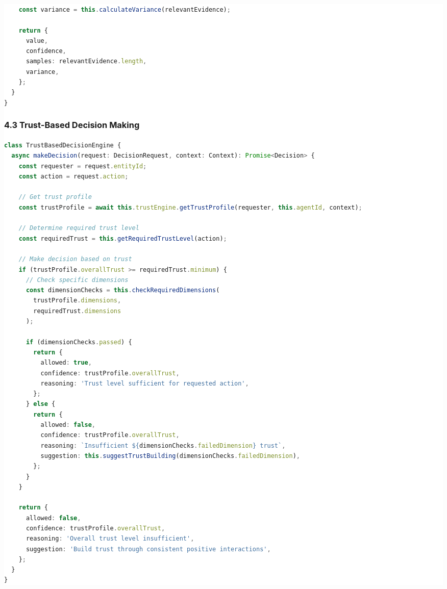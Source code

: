 ```typescript
    const variance = this.calculateVariance(relevantEvidence);

    return {
      value,
      confidence,
      samples: relevantEvidence.length,
      variance,
    };
  }
}
```

### 4.3 Trust-Based Decision Making

```typescript
class TrustBasedDecisionEngine {
  async makeDecision(request: DecisionRequest, context: Context): Promise<Decision> {
    const requester = request.entityId;
    const action = request.action;

    // Get trust profile
    const trustProfile = await this.trustEngine.getTrustProfile(requester, this.agentId, context);

    // Determine required trust level
    const requiredTrust = this.getRequiredTrustLevel(action);

    // Make decision based on trust
    if (trustProfile.overallTrust >= requiredTrust.minimum) {
      // Check specific dimensions
      const dimensionChecks = this.checkRequiredDimensions(
        trustProfile.dimensions,
        requiredTrust.dimensions
      );

      if (dimensionChecks.passed) {
        return {
          allowed: true,
          confidence: trustProfile.overallTrust,
          reasoning: 'Trust level sufficient for requested action',
        };
      } else {
        return {
          allowed: false,
          confidence: trustProfile.overallTrust,
          reasoning: `Insufficient ${dimensionChecks.failedDimension} trust`,
          suggestion: this.suggestTrustBuilding(dimensionChecks.failedDimension),
        };
      }
    }

    return {
      allowed: false,
      confidence: trustProfile.overallTrust,
      reasoning: 'Overall trust level insufficient',
      suggestion: 'Build trust through consistent positive interactions',
    };
  }
}
```
